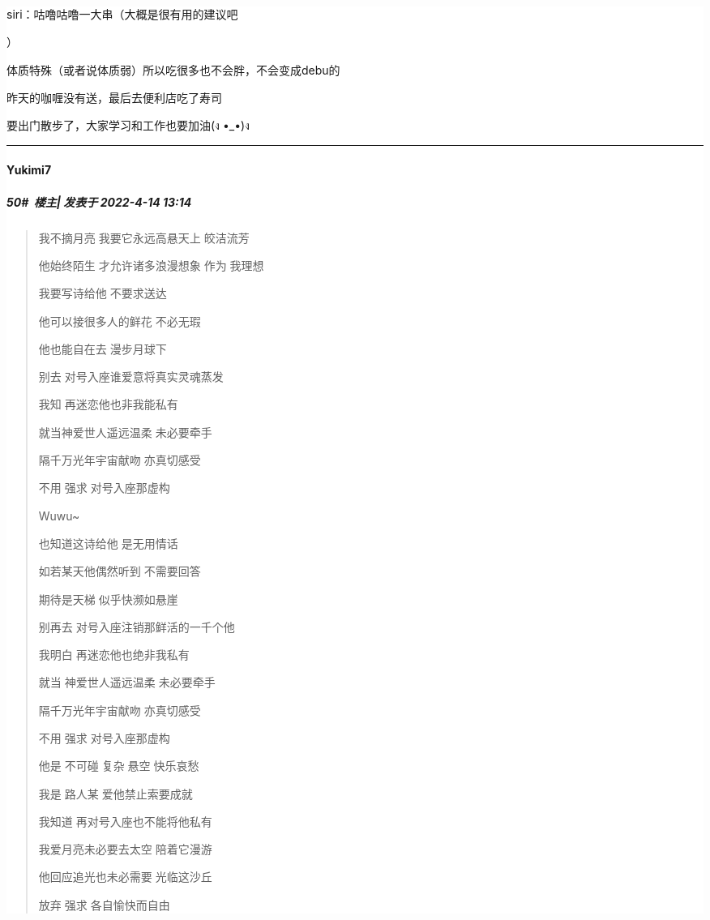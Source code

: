 siri：咕噜咕噜一大串（大概是很有用的建议吧

）

体质特殊（或者说体质弱）所以吃很多也不会胖，不会变成debu的

昨天的咖喱没有送，最后去便利店吃了寿司

要出门散步了，大家学习和工作也要加油(ง •_•)ง</blockquote>

*****

####  Yukimi7  
##### 50#         楼主| 发表于 2022-4-14 13:14

<blockquote>我不摘月亮 我要它永远高悬天上 皎洁流芳

他始终陌生 才允许诸多浪漫想象 作为 我理想

我要写诗给他 不要求送达

他可以接很多人的鲜花 不必无瑕

他也能自在去 漫步月球下

别去 对号入座谁爱意将真实灵魂蒸发

我知 再迷恋他也非我能私有

就当神爱世人遥远温柔 未必要牵手

隔千万光年宇宙献吻 亦真切感受

不用 强求 对号入座那虚构

Wuwu~

也知道这诗给他 是无用情话

如若某天他偶然听到 不需要回答

期待是天梯 似乎快濒如悬崖

别再去 对号入座注销那鲜活的一千个他

我明白 再迷恋他也绝非我私有

就当 神爱世人遥远温柔 未必要牵手

隔千万光年宇宙献吻 亦真切感受

不用 强求 对号入座那虚构

他是 不可碰 复杂 悬空 快乐哀愁

我是 路人某 爱他禁止索要成就

我知道 再对号入座也不能将他私有

我爱月亮未必要去太空 陪着它漫游

他回应追光也未必需要 光临这沙丘

放弃 强求 各自愉快而自由
